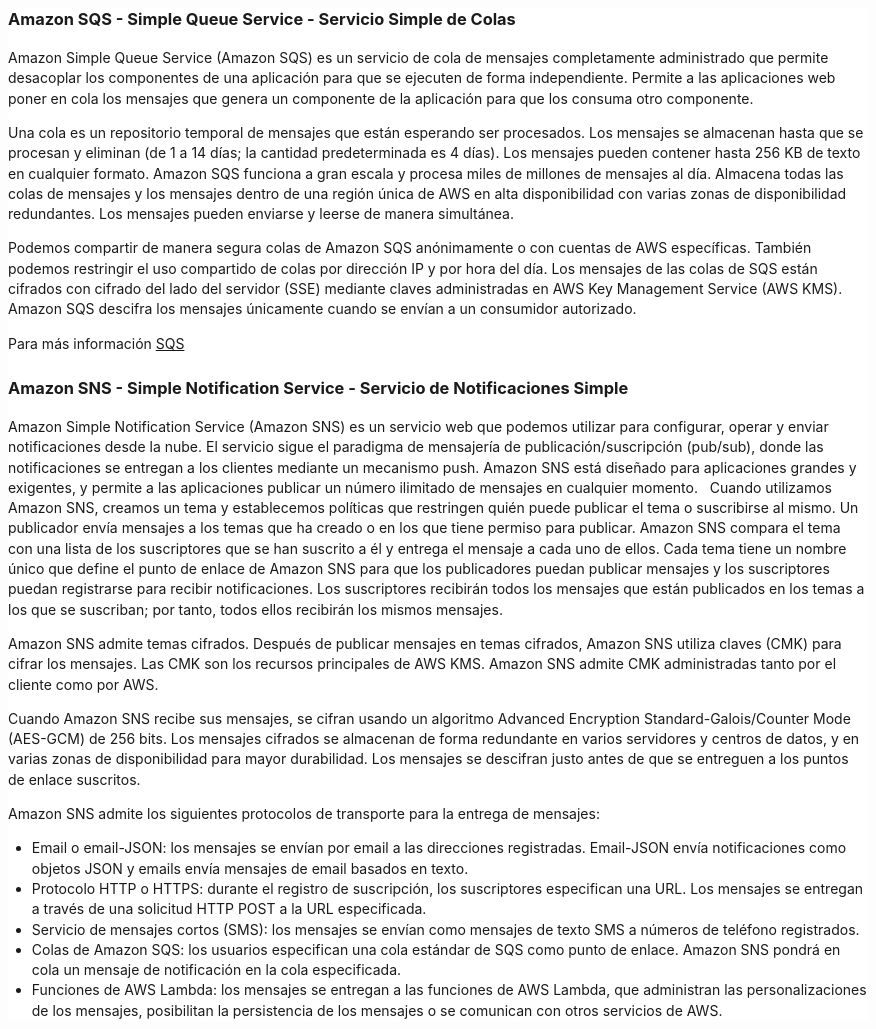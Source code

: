 ### Amazon SQS - Simple Queue Service - Servicio Simple de Colas

Amazon Simple Queue Service (Amazon SQS) es un servicio de cola de mensajes completamente administrado que permite desacoplar los componentes de una aplicación para que se ejecuten de forma independiente. Permite a las aplicaciones web poner en cola los mensajes que genera un componente de la aplicación para que los consuma otro componente. 

Una cola es un repositorio temporal de mensajes que están esperando ser procesados. Los mensajes se almacenan hasta que se procesan y eliminan (de 1 a 14 días; la cantidad predeterminada es 4 días). Los mensajes pueden contener hasta 256 KB de texto en cualquier formato. Amazon SQS funciona a gran escala y procesa miles de millones de mensajes al día. Almacena todas las colas de mensajes y los mensajes dentro de una región única de AWS en alta disponibilidad con varias zonas de disponibilidad redundantes. Los mensajes pueden enviarse y leerse de manera simultánea.

Podemos compartir de manera segura colas de Amazon SQS anónimamente o con cuentas de AWS específicas. También podemos restringir el uso compartido de colas por dirección IP y por hora del día. Los mensajes de las colas de SQS están cifrados con cifrado del lado del servidor (SSE) mediante claves administradas en AWS Key Management Service (AWS KMS). Amazon SQS descifra los mensajes únicamente cuando se envían a un consumidor autorizado.

Para más información [SQS](https://aws.amazon.com/es/sqs/)

### Amazon SNS - Simple Notification Service - Servicio de Notificaciones Simple

Amazon Simple Notification Service (Amazon SNS) es un servicio web que podemos utilizar para configurar, operar y enviar notificaciones desde la nube. El servicio sigue el paradigma de mensajería de publicación/suscripción (pub/sub), donde las notificaciones se entregan a los clientes mediante un mecanismo push. Amazon SNS está diseñado para aplicaciones grandes y exigentes, y permite a las aplicaciones publicar un número ilimitado de mensajes en cualquier momento.
 
Cuando utilizamos Amazon SNS, creamos un tema y establecemos políticas que restringen quién puede publicar el tema o suscribirse al mismo. Un publicador envía mensajes a los temas que ha creado o en los que tiene permiso para publicar. Amazon SNS compara el tema con una lista de los suscriptores que se han suscrito a él y entrega el mensaje a cada uno de ellos. Cada tema tiene un nombre único que define el punto de enlace de Amazon SNS para que los publicadores puedan publicar mensajes y los suscriptores puedan registrarse para recibir notificaciones. Los suscriptores recibirán todos los mensajes que están publicados en los temas a los que se suscriban; por tanto, todos ellos recibirán los mismos mensajes.

Amazon SNS admite temas cifrados. Después de publicar mensajes en temas cifrados, Amazon SNS utiliza claves (CMK) para cifrar los mensajes. Las CMK son los recursos principales de AWS KMS. Amazon SNS admite CMK administradas tanto por el cliente como por AWS. 

Cuando Amazon SNS recibe sus mensajes, se cifran usando un algoritmo Advanced Encryption Standard-Galois/Counter Mode (AES-GCM) de 256 bits. Los mensajes cifrados se almacenan de forma redundante en varios servidores y centros de datos, y en varias zonas de disponibilidad para mayor durabilidad. Los mensajes se descifran justo antes de que se entreguen a los puntos de enlace suscritos.

Amazon SNS admite los siguientes protocolos de transporte para la entrega de mensajes:

* Email o email-JSON: los mensajes se envían por email a las direcciones registradas. Email-JSON envía notificaciones como objetos JSON y emails envía mensajes de email basados en texto.
* Protocolo HTTP o HTTPS: durante el registro de suscripción, los suscriptores especifican una URL. Los mensajes se entregan a través de una solicitud HTTP POST a la URL especificada.
* Servicio de mensajes cortos (SMS): los mensajes se envían como mensajes de texto SMS a números de teléfono registrados.
* Colas de Amazon SQS: los usuarios especifican una cola estándar de SQS como punto de enlace. Amazon SNS pondrá en cola un mensaje de notificación en la cola especificada. 
* Funciones de AWS Lambda: los mensajes se entregan a las funciones de AWS Lambda, que administran las personalizaciones de los mensajes, posibilitan la persistencia de los mensajes o se comunican con otros servicios de AWS.
